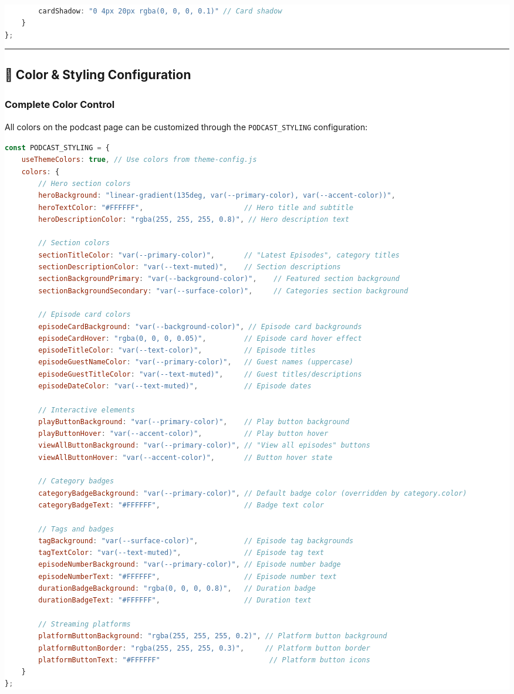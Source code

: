 ```javascript
        cardShadow: "0 4px 20px rgba(0, 0, 0, 0.1)" // Card shadow
    }
};
```

---

## 🎨 Color & Styling Configuration

### Complete Color Control
All colors on the podcast page can be customized through the `PODCAST_STYLING` configuration:

```javascript
const PODCAST_STYLING = {
    useThemeColors: true, // Use colors from theme-config.js
    colors: {
        // Hero section colors
        heroBackground: "linear-gradient(135deg, var(--primary-color), var(--accent-color))",
        heroTextColor: "#FFFFFF",                        // Hero title and subtitle
        heroDescriptionColor: "rgba(255, 255, 255, 0.8)", // Hero description text
        
        // Section colors
        sectionTitleColor: "var(--primary-color)",       // "Latest Episodes", category titles
        sectionDescriptionColor: "var(--text-muted)",    // Section descriptions
        sectionBackgroundPrimary: "var(--background-color)",    // Featured section background
        sectionBackgroundSecondary: "var(--surface-color)",     // Categories section background
        
        // Episode card colors
        episodeCardBackground: "var(--background-color)", // Episode card backgrounds
        episodeCardHover: "rgba(0, 0, 0, 0.05)",         // Episode card hover effect
        episodeTitleColor: "var(--text-color)",          // Episode titles
        episodeGuestNameColor: "var(--primary-color)",   // Guest names (uppercase)
        episodeGuestTitleColor: "var(--text-muted)",     // Guest titles/descriptions
        episodeDateColor: "var(--text-muted)",           // Episode dates
        
        // Interactive elements
        playButtonBackground: "var(--primary-color)",    // Play button background
        playButtonHover: "var(--accent-color)",          // Play button hover
        viewAllButtonBackground: "var(--primary-color)", // "View all episodes" buttons
        viewAllButtonHover: "var(--accent-color)",       // Button hover state
        
        // Category badges
        categoryBadgeBackground: "var(--primary-color)", // Default badge color (overridden by category.color)
        categoryBadgeText: "#FFFFFF",                    // Badge text color
        
        // Tags and badges
        tagBackground: "var(--surface-color)",           // Episode tag backgrounds
        tagTextColor: "var(--text-muted)",               // Episode tag text
        episodeNumberBackground: "var(--primary-color)", // Episode number badge
        episodeNumberText: "#FFFFFF",                    // Episode number text
        durationBadgeBackground: "rgba(0, 0, 0, 0.8)",   // Duration badge
        durationBadgeText: "#FFFFFF",                    // Duration text
        
        // Streaming platforms
        platformButtonBackground: "rgba(255, 255, 255, 0.2)", // Platform button background
        platformButtonBorder: "rgba(255, 255, 255, 0.3)",     // Platform button border
        platformButtonText: "#FFFFFF"                          // Platform button icons
    }
};
```
